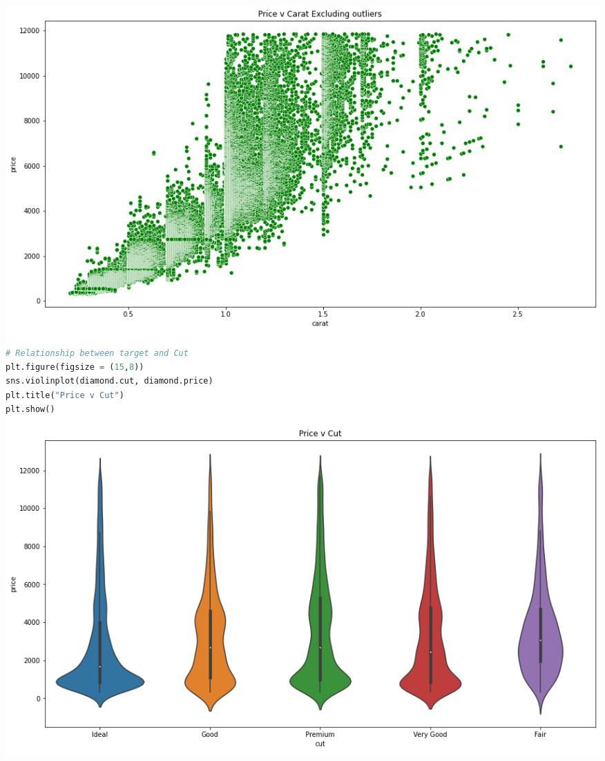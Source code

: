![png](output_22_0.png)
    



```python
# Relationship between target and Cut 
plt.figure(figsize = (15,8))
sns.violinplot(diamond.cut, diamond.price)
plt.title("Price v Cut")
plt.show()
```


    
![png](output_23_0.png)
    